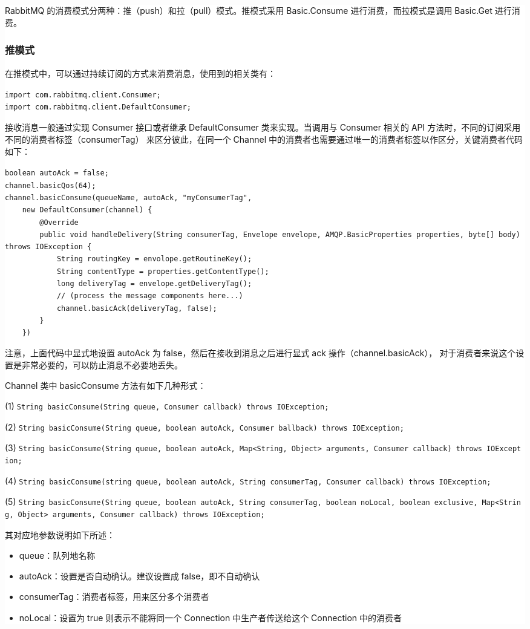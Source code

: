 RabbitMQ 的消费模式分两种：推（push）和拉（pull）模式。推模式采用 Basic.Consume 进行消费，而拉模式是调用 Basic.Get 进行消费。

### 推模式

在推模式中，可以通过持续订阅的方式来消费消息，使用到的相关类有：

```
import com.rabbitmq.client.Consumer;
import com.rabbitmq.client.DefaultConsumer;
```

接收消息一般通过实现 Consumer 接口或者继承 DefaultConsumer 类来实现。当调用与 Consumer 相关的 API 方法时，不同的订阅采用不同的消费者标签（consumerTag）
来区分彼此，在同一个 Channel 中的消费者也需要通过唯一的消费者标签以作区分，关键消费者代码如下：

```
boolean autoAck = false;
channel.basicQos(64);
channel.basicConsume(queueName, autoAck, "myConsumerTag",
    new DefaultConsumer(channel) {
        @Override
        public void handleDelivery(String consumerTag, Envelope envelope, AMQP.BasicProperties properties, byte[] body) throws IOException {
            String routingKey = envolope.getRoutineKey();
            String contentType = properties.getContentType();
            long deliveryTag = envelope.getDeliveryTag();
            // (process the message components here...)
            channel.basicAck(deliveryTag, false);
        }
    })
```

注意，上面代码中显式地设置 autoAck 为 false，然后在接收到消息之后进行显式 ack 操作（channel.basicAck），
对于消费者来说这个设置是非常必要的，可以防止消息不必要地丢失。

Channel 类中 basicConsume 方法有如下几种形式：

(1) `String basicConsume(String queue, Consumer callback) throws IOException;`

(2) `String basicConsume(String queue, boolean autoAck, Consumer ballback) throws IOException;`

(3) `String basicConsume(String queue, boolean autoAck, Map<String, Object> arguments, Consumer callback) throws IOException;`

(4) `String basicConsume(string queue, boolean autoAck, String consumerTag, Consumer callback) throws IOException;`

(5) `String basicConsume(String queue, boolean autoAck, String consumerTag, boolean noLocal, boolean exclusive, Map<String, Object> arguments, Consumer callback) throws IOException;`

其对应地参数说明如下所述：

* queue：队列地名称

* autoAck：设置是否自动确认。建议设置成 false，即不自动确认

* consumerTag：消费者标签，用来区分多个消费者

* noLocal：设置为 true 则表示不能将同一个 Connection 中生产者传送给这个 Connection 中的消费者
